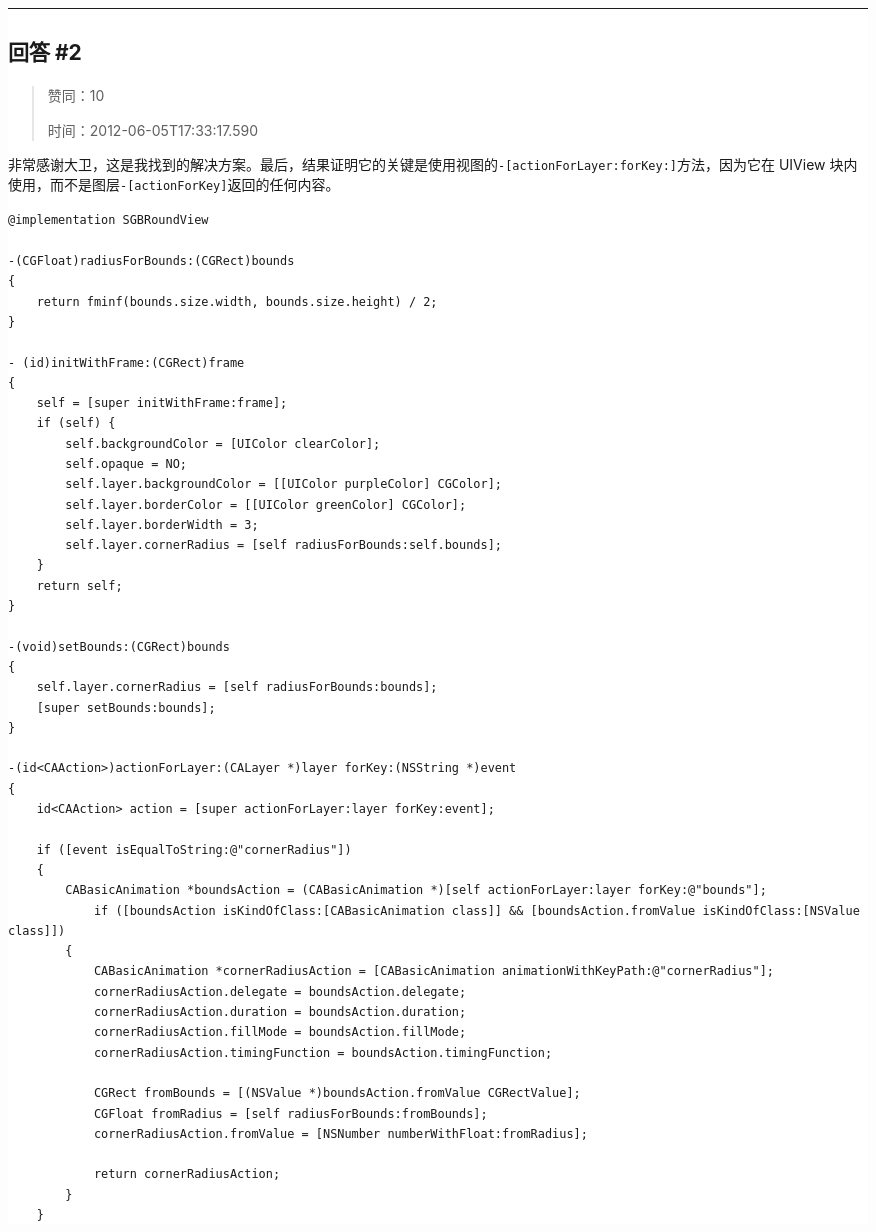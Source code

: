 * * *

## 回答 #2

> 赞同：10
> 
> 时间：2012-06-05T17:33:17.590

非常感谢大卫，这是我找到的解决方案。最后，结果证明它的关键是使用视图的`-[actionForLayer:forKey:]`方法，因为它在 UIView 块内使用，而不是图层`-[actionForKey]`返回的任何内容。

```
@implementation SGBRoundView

-(CGFloat)radiusForBounds:(CGRect)bounds
{
    return fminf(bounds.size.width, bounds.size.height) / 2;
}

- (id)initWithFrame:(CGRect)frame
{
    self = [super initWithFrame:frame];
    if (self) {
        self.backgroundColor = [UIColor clearColor];
        self.opaque = NO;
        self.layer.backgroundColor = [[UIColor purpleColor] CGColor];
        self.layer.borderColor = [[UIColor greenColor] CGColor];
        self.layer.borderWidth = 3;
        self.layer.cornerRadius = [self radiusForBounds:self.bounds];
    }
    return self;
}

-(void)setBounds:(CGRect)bounds
{
    self.layer.cornerRadius = [self radiusForBounds:bounds];
    [super setBounds:bounds];
}

-(id<CAAction>)actionForLayer:(CALayer *)layer forKey:(NSString *)event
{
    id<CAAction> action = [super actionForLayer:layer forKey:event];

    if ([event isEqualToString:@"cornerRadius"])
    {
        CABasicAnimation *boundsAction = (CABasicAnimation *)[self actionForLayer:layer forKey:@"bounds"];
            if ([boundsAction isKindOfClass:[CABasicAnimation class]] && [boundsAction.fromValue isKindOfClass:[NSValue class]])
        {            
            CABasicAnimation *cornerRadiusAction = [CABasicAnimation animationWithKeyPath:@"cornerRadius"];
            cornerRadiusAction.delegate = boundsAction.delegate;
            cornerRadiusAction.duration = boundsAction.duration;
            cornerRadiusAction.fillMode = boundsAction.fillMode;
            cornerRadiusAction.timingFunction = boundsAction.timingFunction;

            CGRect fromBounds = [(NSValue *)boundsAction.fromValue CGRectValue];
            CGFloat fromRadius = [self radiusForBounds:fromBounds];
            cornerRadiusAction.fromValue = [NSNumber numberWithFloat:fromRadius];

            return cornerRadiusAction;
        }
    }
```